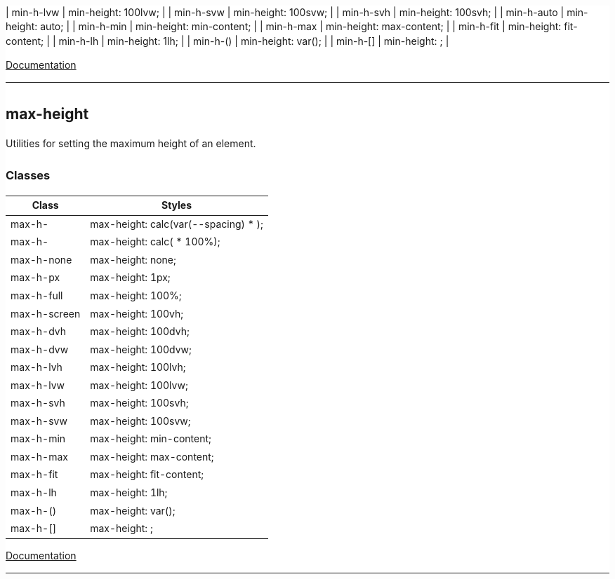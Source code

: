 | min-h-lvw | min-height: 100lvw; |
| min-h-svw | min-height: 100svw; |
| min-h-svh | min-height: 100svh; |
| min-h-auto | min-height: auto; |
| min-h-min | min-height: min-content; |
| min-h-max | min-height: max-content; |
| min-h-fit | min-height: fit-content; |
| min-h-lh | min-height: 1lh; |
| min-h-(<custom-property>) | min-height: var(<custom-property>); |
| min-h-[<value>] | min-height: <value>; |

[Documentation](https://tailwindcss.com/docs/min-height)

---

## max-height

Utilities for setting the maximum height of an element.

### Classes

| Class | Styles |
| --- | --- |
| max-h-<number> | max-height: calc(var(--spacing) * <number>); |
| max-h-<fraction> | max-height: calc(<fraction> * 100%); |
| max-h-none | max-height: none; |
| max-h-px | max-height: 1px; |
| max-h-full | max-height: 100%; |
| max-h-screen | max-height: 100vh; |
| max-h-dvh | max-height: 100dvh; |
| max-h-dvw | max-height: 100dvw; |
| max-h-lvh | max-height: 100lvh; |
| max-h-lvw | max-height: 100lvw; |
| max-h-svh | max-height: 100svh; |
| max-h-svw | max-height: 100svw; |
| max-h-min | max-height: min-content; |
| max-h-max | max-height: max-content; |
| max-h-fit | max-height: fit-content; |
| max-h-lh | max-height: 1lh; |
| max-h-(<custom-property>) | max-height: var(<custom-property>); |
| max-h-[<value>] | max-height: <value>; |

[Documentation](https://tailwindcss.com/docs/max-height)

---

